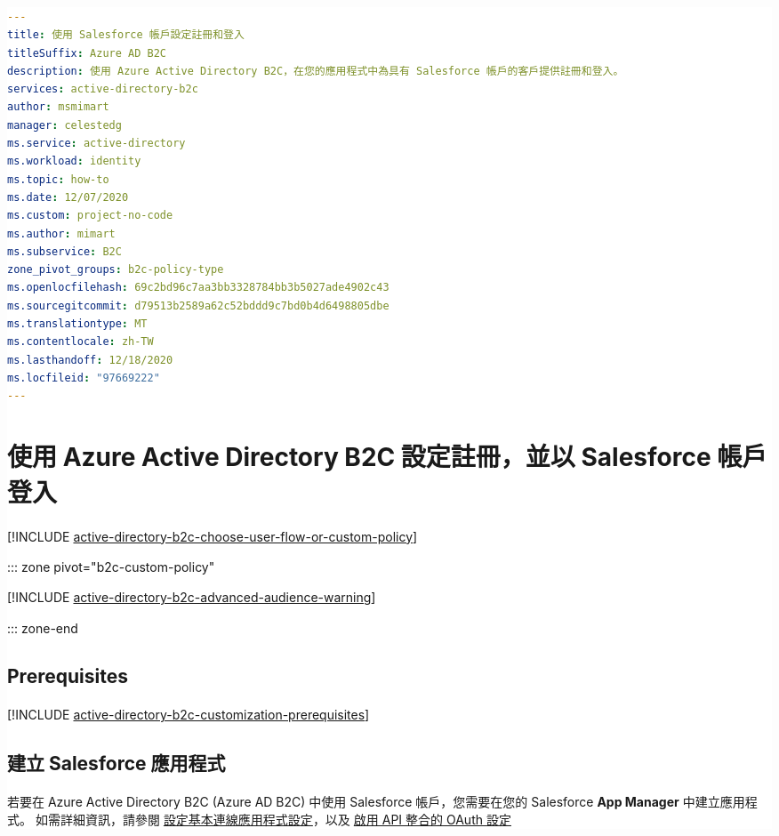 ```yaml
---
title: 使用 Salesforce 帳戶設定註冊和登入
titleSuffix: Azure AD B2C
description: 使用 Azure Active Directory B2C，在您的應用程式中為具有 Salesforce 帳戶的客戶提供註冊和登入。
services: active-directory-b2c
author: msmimart
manager: celestedg
ms.service: active-directory
ms.workload: identity
ms.topic: how-to
ms.date: 12/07/2020
ms.custom: project-no-code
ms.author: mimart
ms.subservice: B2C
zone_pivot_groups: b2c-policy-type
ms.openlocfilehash: 69c2bd96c7aa3bb3328784bb3b5027ade4902c43
ms.sourcegitcommit: d79513b2589a62c52bddd9c7bd0b4d6498805dbe
ms.translationtype: MT
ms.contentlocale: zh-TW
ms.lasthandoff: 12/18/2020
ms.locfileid: "97669222"
---
```

# <a name="set-up-sign-up-and-sign-in-with-a-salesforce-account-using-azure-active-directory-b2c"></a>使用 Azure Active Directory B2C 設定註冊，並以 Salesforce 帳戶登入

[!INCLUDE [active-directory-b2c-choose-user-flow-or-custom-policy](../../includes/active-directory-b2c-choose-user-flow-or-custom-policy.md)]

::: zone pivot="b2c-custom-policy"

[!INCLUDE [active-directory-b2c-advanced-audience-warning](../../includes/active-directory-b2c-advanced-audience-warning.md)]

::: zone-end

## <a name="prerequisites"></a>Prerequisites

[!INCLUDE [active-directory-b2c-customization-prerequisites](../../includes/active-directory-b2c-customization-prerequisites.md)]


## <a name="create-a-salesforce-application"></a>建立 Salesforce 應用程式

若要在 Azure Active Directory B2C (Azure AD B2C) 中使用 Salesforce 帳戶，您需要在您的 Salesforce **App Manager** 中建立應用程式。 如需詳細資訊，請參閱 [設定基本連線應用程式設定](https://help.salesforce.com/articleView?id=connected_app_create_basics.htm)，以及 [啟用 API 整合的 OAuth 設定](https://help.salesforce.com/articleView?id=connected_app_create_api_integration.htm)

